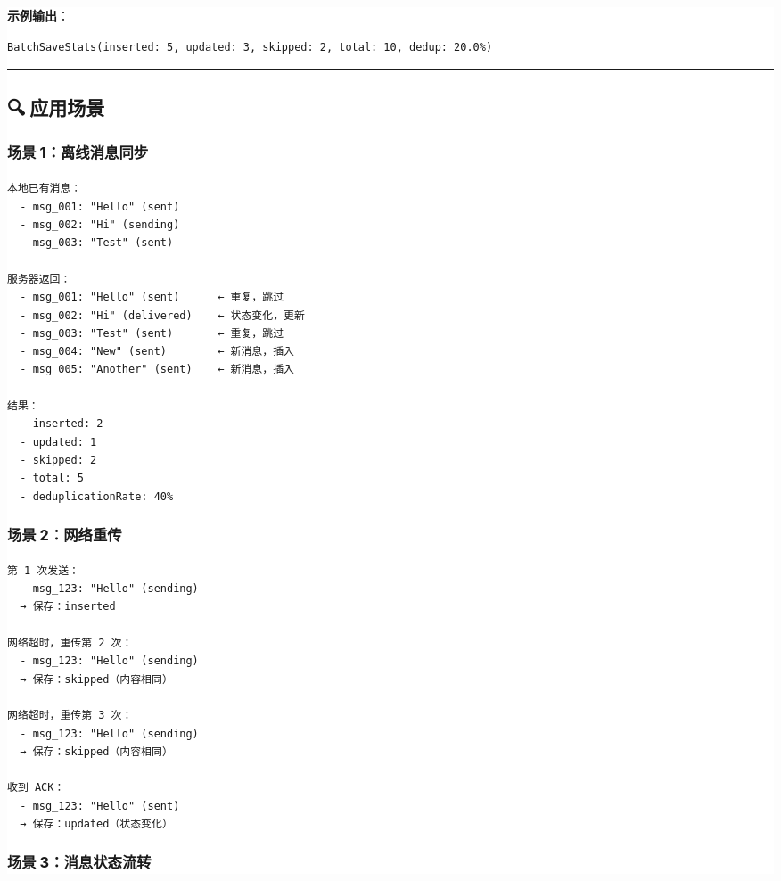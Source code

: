 **示例输出**：
```
BatchSaveStats(inserted: 5, updated: 3, skipped: 2, total: 10, dedup: 20.0%)
```

---

## 🔍 应用场景

### 场景 1：离线消息同步

```
本地已有消息：
  - msg_001: "Hello" (sent)
  - msg_002: "Hi" (sending)
  - msg_003: "Test" (sent)

服务器返回：
  - msg_001: "Hello" (sent)      ← 重复，跳过
  - msg_002: "Hi" (delivered)    ← 状态变化，更新
  - msg_003: "Test" (sent)       ← 重复，跳过
  - msg_004: "New" (sent)        ← 新消息，插入
  - msg_005: "Another" (sent)    ← 新消息，插入

结果：
  - inserted: 2
  - updated: 1
  - skipped: 2
  - total: 5
  - deduplicationRate: 40%
```

### 场景 2：网络重传

```
第 1 次发送：
  - msg_123: "Hello" (sending)
  → 保存：inserted

网络超时，重传第 2 次：
  - msg_123: "Hello" (sending)
  → 保存：skipped（内容相同）

网络超时，重传第 3 次：
  - msg_123: "Hello" (sending)
  → 保存：skipped（内容相同）

收到 ACK：
  - msg_123: "Hello" (sent)
  → 保存：updated（状态变化）
```

### 场景 3：消息状态流转
